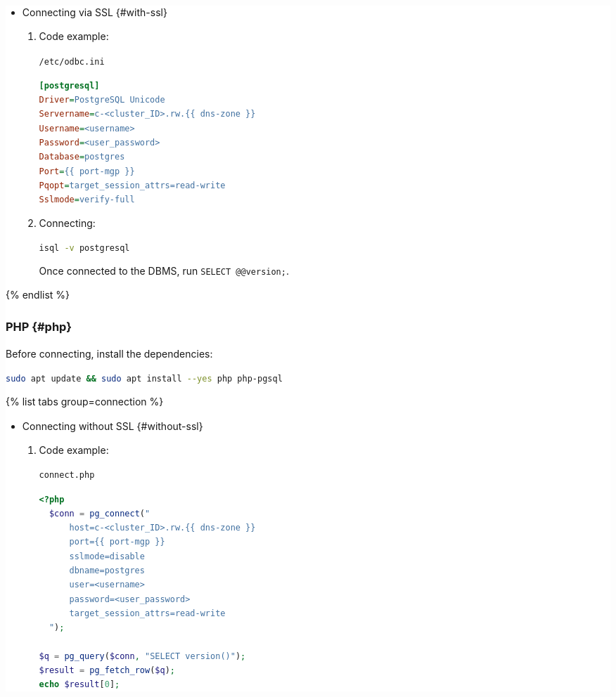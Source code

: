 - Connecting via SSL {#with-ssl}

   1. Code example:

      `/etc/odbc.ini`

      ```ini
      [postgresql]
      Driver=PostgreSQL Unicode
      Servername=c-<cluster_ID>.rw.{{ dns-zone }}
      Username=<username>
      Password=<user_password>
      Database=postgres
      Port={{ port-mgp }}
      Pqopt=target_session_attrs=read-write
      Sslmode=verify-full
      ```

   1. Connecting:

      ```bash
      isql -v postgresql
      ```

      Once connected to the DBMS, run `SELECT @@version;`.

{% endlist %}

### PHP {#php}

Before connecting, install the dependencies:

```bash
sudo apt update && sudo apt install --yes php php-pgsql
```

{% list tabs group=connection %}

- Connecting without SSL {#without-ssl}

   1. Code example:

      `connect.php`

      ```php
      <?php
        $conn = pg_connect("
            host=c-<cluster_ID>.rw.{{ dns-zone }}
            port={{ port-mgp }}
            sslmode=disable
            dbname=postgres
            user=<username>
            password=<user_password>
            target_session_attrs=read-write
        ");

      $q = pg_query($conn, "SELECT version()");
      $result = pg_fetch_row($q);
      echo $result[0];
